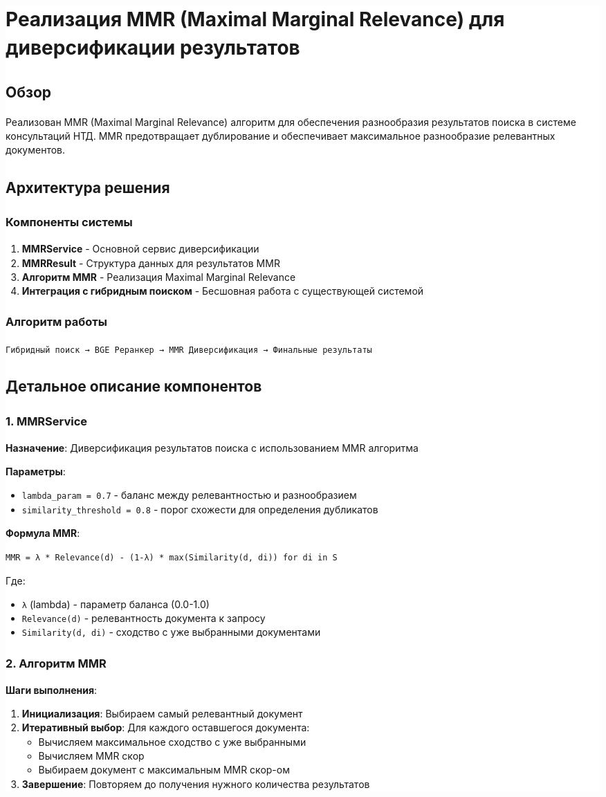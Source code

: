 # Реализация MMR (Maximal Marginal Relevance) для диверсификации результатов

## Обзор

Реализован MMR (Maximal Marginal Relevance) алгоритм для обеспечения разнообразия результатов поиска в системе консультаций НТД. MMR предотвращает дублирование и обеспечивает максимальное разнообразие релевантных документов.

## Архитектура решения

### Компоненты системы

1. **MMRService** - Основной сервис диверсификации
2. **MMRResult** - Структура данных для результатов MMR
3. **Алгоритм MMR** - Реализация Maximal Marginal Relevance
4. **Интеграция с гибридным поиском** - Бесшовная работа с существующей системой

### Алгоритм работы

```
Гибридный поиск → BGE Реранкер → MMR Диверсификация → Финальные результаты
```

## Детальное описание компонентов

### 1. MMRService

**Назначение**: Диверсификация результатов поиска с использованием MMR алгоритма

**Параметры**:
- `lambda_param = 0.7` - баланс между релевантностью и разнообразием
- `similarity_threshold = 0.8` - порог схожести для определения дубликатов

**Формула MMR**:
```
MMR = λ * Relevance(d) - (1-λ) * max(Similarity(d, di)) for di in S
```

Где:
- `λ` (lambda) - параметр баланса (0.0-1.0)
- `Relevance(d)` - релевантность документа к запросу
- `Similarity(d, di)` - сходство с уже выбранными документами

### 2. Алгоритм MMR

**Шаги выполнения**:

1. **Инициализация**: Выбираем самый релевантный документ
2. **Итеративный выбор**: Для каждого оставшегося документа:
   - Вычисляем максимальное сходство с уже выбранными
   - Вычисляем MMR скор
   - Выбираем документ с максимальным MMR скор-ом
3. **Завершение**: Повторяем до получения нужного количества результатов
